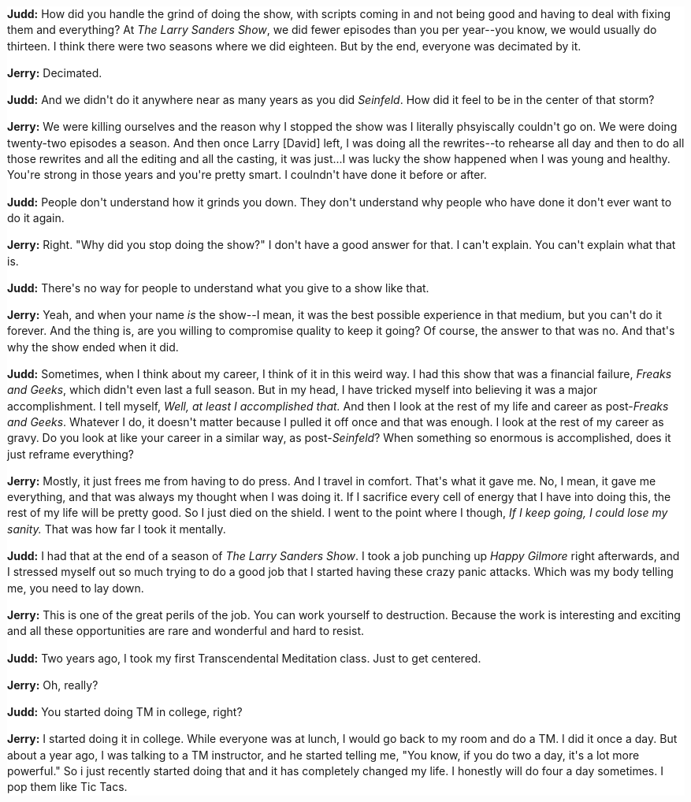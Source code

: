 **Judd:** How did you handle the grind of doing the show, with scripts coming in and not being good and having to deal with fixing them and everything? At _The Larry Sanders Show_, we did fewer episodes than you per year--you know, we would usually do thirteen. I think there were two seasons where we did eighteen. But by the end, everyone was decimated by it.  
  
**Jerry:** Decimated.  
  
**Judd:** And we didn't do it anywhere near as many years as you did _Seinfeld_. How did it feel to be in the center of that storm?  
  
**Jerry:** We were killing ourselves and the reason why I stopped the show was I literally phsyiscally couldn't go on. We were doing twenty-two episodes a season. And then once Larry [David] left, I was doing all the rewrites--to rehearse all day and then to do all those rewrites and all the editing and all the casting, it was just...I was lucky the show happened when I was young and healthy. You're strong in those years and you're pretty smart. I coulndn't have done it before or after.  
  
**Judd:** People don't understand how it grinds you down. They don't understand why people who have done it don't ever want to do it again.  
  
**Jerry:** Right. "Why did you stop doing the show?" I don't have a good answer for that. I can't explain. You can't explain what that is.  
  
**Judd:** There's no way for people to understand what you give to a show like that.  
  
**Jerry:** Yeah, and when your name _is_ the show--I mean, it was the best possible experience in that medium, but you can't do it forever. And the thing is, are you willing to compromise quality to keep it going? Of course, the answer to that was no. And that's why the show ended when it did.
  
**Judd:** Sometimes, when I think about my career, I think of it in this weird way. I had this show that was a financial failure, _Freaks and Geeks_, which didn't even last a full season. But in my head, I have tricked myself into believing it was a major accomplishment. I tell myself, _Well, at least I accomplished that._ And then I look at the rest of my life and career as post-_Freaks and Geeks_. Whatever I do, it doesn't matter because I pulled it off once and that was enough. I look at the rest of my career as gravy. Do you look at like your career in a similar way, as post-_Seinfeld_? When something so enormous is accomplished, does it just reframe everything?  
  
**Jerry:** Mostly, it just frees me from having to do press. And I travel in comfort. That's what it gave me. No, I mean, it gave me everything, and that was always my thought when I was doing it. If I sacrifice every cell of energy that I have into doing this, the rest of my life will be pretty good. So I just died on the shield. I went to the point where I though, _If I keep going, I could lose my sanity._ That was how far I took it mentally.  
  
**Judd:** I had that at the end of a season of _The Larry Sanders Show_. I took a job punching up _Happy Gilmore_ right afterwards, and I stressed myself out so much trying to do a good job that I started having these crazy panic attacks. Which was my body telling me, you need to lay down.  
  
**Jerry:** This is one of the great perils of the job. You can work yourself to destruction. Because the work is interesting and exciting and all these opportunities are rare and wonderful and hard to resist.  
  
**Judd:** Two years ago, I took my first Transcendental Meditation class. Just to get centered.  
  
**Jerry:** Oh, really?  
  
**Judd:** You started doing TM in college, right?  
  
**Jerry:** I started doing it in college. While everyone was at lunch, I would go back to my room and do a TM. I did it once a day. But about a year ago, I was talking to a TM instructor, and he started telling me, "You know, if you do two a day, it's a lot more powerful." So i just recently started doing that and it has completely changed my life. I honestly will do four a day sometimes. I pop them like Tic Tacs.  
  